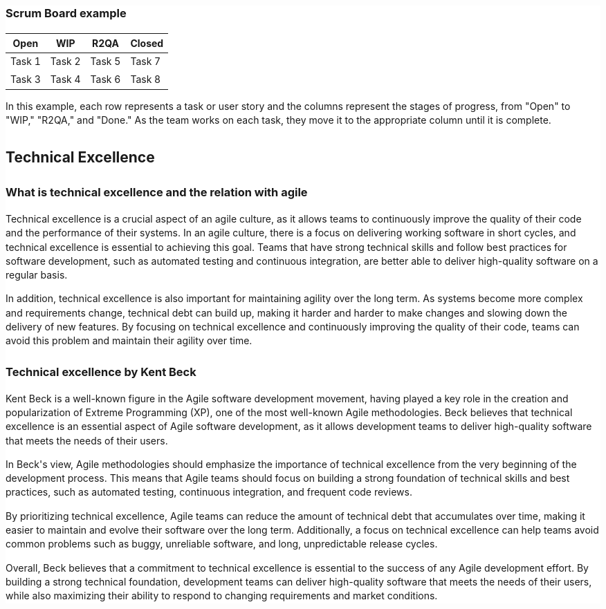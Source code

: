 ### Scrum Board example

|Open	  |WIP	  |R2QA	  |Closed |
|-------|-------|-------|-------|
|Task 1	|Task 2	|Task 5	|Task 7 |
|Task 3	|Task 4	|Task 6	|Task 8 |

In this example, each row represents a task or user story and the columns represent the stages of progress, from "Open" to "WIP," "R2QA," and "Done." As the team works on each task, they move it to the appropriate column until it is complete.

<a name="technical-excellence"></a>
## Technical Excellence

### What is technical excellence and the relation with agile
Technical excellence is a crucial aspect of an agile culture, as it allows teams to continuously improve the quality of their code and the performance of their systems. In an agile culture, there is a focus on delivering working software in short cycles, and technical excellence is essential to achieving this goal. Teams that have strong technical skills and follow best practices for software development, such as automated testing and continuous integration, are better able to deliver high-quality software on a regular basis.

In addition, technical excellence is also important for maintaining agility over the long term. As systems become more complex and requirements change, technical debt can build up, making it harder and harder to make changes and slowing down the delivery of new features. By focusing on technical excellence and continuously improving the quality of their code, teams can avoid this problem and maintain their agility over time.

### Technical excellence by Kent Beck

Kent Beck is a well-known figure in the Agile software development movement, having played a key role in the creation and popularization of Extreme Programming (XP), one of the most well-known Agile methodologies. Beck believes that technical excellence is an essential aspect of Agile software development, as it allows development teams to deliver high-quality software that meets the needs of their users.

In Beck's view, Agile methodologies should emphasize the importance of technical excellence from the very beginning of the development process. This means that Agile teams should focus on building a strong foundation of technical skills and best practices, such as automated testing, continuous integration, and frequent code reviews.

By prioritizing technical excellence, Agile teams can reduce the amount of technical debt that accumulates over time, making it easier to maintain and evolve their software over the long term. Additionally, a focus on technical excellence can help teams avoid common problems such as buggy, unreliable software, and long, unpredictable release cycles.

Overall, Beck believes that a commitment to technical excellence is essential to the success of any Agile development effort. By building a strong technical foundation, development teams can deliver high-quality software that meets the needs of their users, while also maximizing their ability to respond to changing requirements and market conditions.
